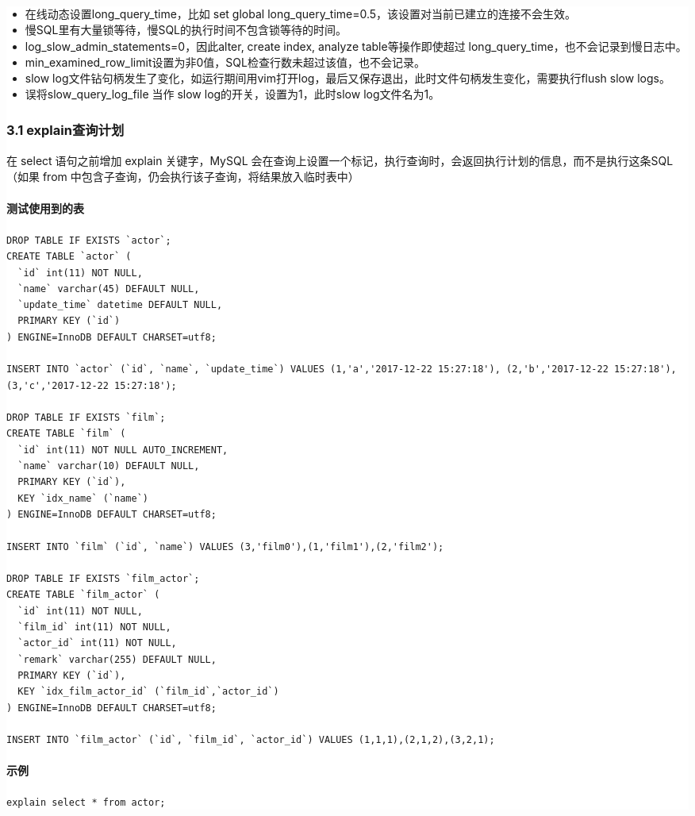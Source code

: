 * 在线动态设置long_query_time，比如 set global long_query_time=0.5，该设置对当前已建立的连接不会生效。
* 慢SQL里有大量锁等待，慢SQL的执行时间不包含锁等待的时间。
* log_slow_admin_statements=0，因此alter, create index, analyze table等操作即使超过 long_query_time，也不会记录到慢日志中。
* min_examined_row_limit设置为非0值，SQL检查行数未超过该值，也不会记录。
* slow log文件钻句柄发生了变化，如运行期间用vim打开log，最后又保存退出，此时文件句柄发生变化，需要执行flush slow logs。
* 误将slow_query_log_file 当作 slow log的开关，设置为1，此时slow log文件名为1。

### 3.1 explain查询计划

在 select 语句之前增加 explain 关键字，MySQL 会在查询上设置一个标记，执行查询时，会返回执行计划的信息，而不是执行这条SQL（如果 from 中包含子查询，仍会执行该子查询，将结果放入临时表中）

#### 测试使用到的表

```
DROP TABLE IF EXISTS `actor`;
CREATE TABLE `actor` (
  `id` int(11) NOT NULL,
  `name` varchar(45) DEFAULT NULL,
  `update_time` datetime DEFAULT NULL,
  PRIMARY KEY (`id`)
) ENGINE=InnoDB DEFAULT CHARSET=utf8;

INSERT INTO `actor` (`id`, `name`, `update_time`) VALUES (1,'a','2017-12-22 15:27:18'), (2,'b','2017-12-22 15:27:18'), (3,'c','2017-12-22 15:27:18');

DROP TABLE IF EXISTS `film`;
CREATE TABLE `film` (
  `id` int(11) NOT NULL AUTO_INCREMENT,
  `name` varchar(10) DEFAULT NULL,
  PRIMARY KEY (`id`),
  KEY `idx_name` (`name`)
) ENGINE=InnoDB DEFAULT CHARSET=utf8;

INSERT INTO `film` (`id`, `name`) VALUES (3,'film0'),(1,'film1'),(2,'film2');

DROP TABLE IF EXISTS `film_actor`;
CREATE TABLE `film_actor` (
  `id` int(11) NOT NULL,
  `film_id` int(11) NOT NULL,
  `actor_id` int(11) NOT NULL,
  `remark` varchar(255) DEFAULT NULL,
  PRIMARY KEY (`id`),
  KEY `idx_film_actor_id` (`film_id`,`actor_id`)
) ENGINE=InnoDB DEFAULT CHARSET=utf8;

INSERT INTO `film_actor` (`id`, `film_id`, `actor_id`) VALUES (1,1,1),(2,1,2),(3,2,1);
```

#### 示例

```
explain select * from actor;
```
